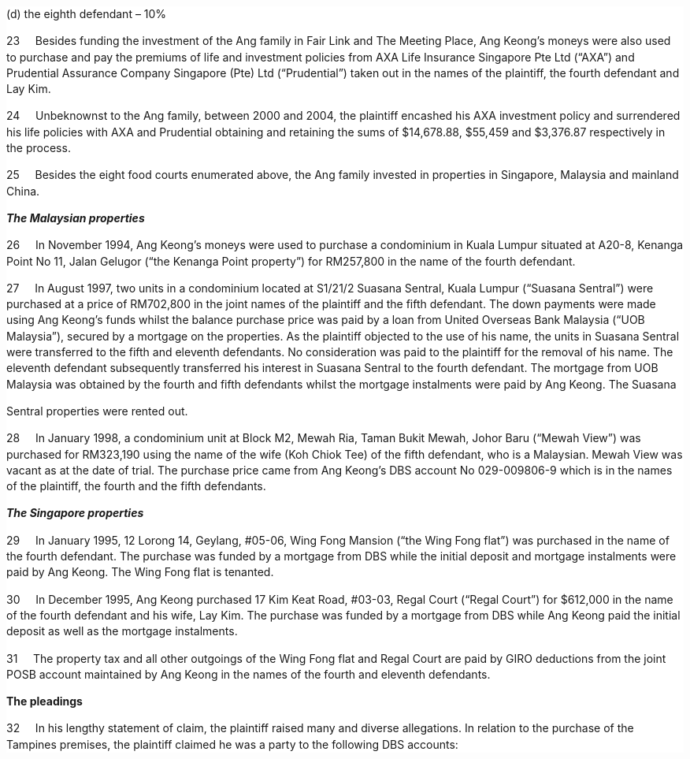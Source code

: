  (d) the eighth defendant – 10% 

23     Besides funding the investment of the Ang family in Fair Link and The Meeting Place, Ang Keong’s moneys were also used to purchase and pay the premiums of life and investment policies from AXA Life Insurance Singapore Pte Ltd (“AXA”) and Prudential Assurance Company Singapore (Pte) Ltd (“Prudential”) taken out in the names of the plaintiff, the fourth defendant and Lay Kim. 

24     Unbeknownst to the Ang family, between 2000 and 2004, the plaintiff encashed his AXA investment policy and surrendered his life policies with AXA and Prudential obtaining and retaining the sums of $14,678.88, $55,459 and $3,376.87 respectively in the process. 

25     Besides the eight food courts enumerated above, the Ang family invested in properties in Singapore, Malaysia and mainland China. 

**_The Malaysian properties_** 

26     In November 1994, Ang Keong’s moneys were used to purchase a condominium in Kuala Lumpur situated at A20-8, Kenanga Point No 11, Jalan Gelugor (“the Kenanga Point property”) for RM257,800 in the name of the fourth defendant. 

27     In August 1997, two units in a condominium located at S1/21/2 Suasana Sentral, Kuala Lumpur (“Suasana Sentral”) were purchased at a price of RM702,800 in the joint names of the plaintiff and the fifth defendant. The down payments were made using Ang Keong’s funds whilst the balance purchase price was paid by a loan from United Overseas Bank Malaysia (“UOB Malaysia”), secured by a mortgage on the properties. As the plaintiff objected to the use of his name, the units in Suasana Sentral were transferred to the fifth and eleventh defendants. No consideration was paid to the plaintiff for the removal of his name. The eleventh defendant subsequently transferred his interest in Suasana Sentral to the fourth defendant. The mortgage from UOB Malaysia was obtained by the fourth and fifth defendants whilst the mortgage instalments were paid by Ang Keong. The Suasana 


Sentral properties were rented out. 

28     In January 1998, a condominium unit at Block M2, Mewah Ria, Taman Bukit Mewah, Johor Baru (“Mewah View”) was purchased for RM323,190 using the name of the wife (Koh Chiok Tee) of the fifth defendant, who is a Malaysian. Mewah View was vacant as at the date of trial. The purchase price came from Ang Keong’s DBS account No 029-009806-9 which is in the names of the plaintiff, the fourth and the fifth defendants. 

**_The Singapore properties_** 

29     In January 1995, 12 Lorong 14, Geylang, #05-06, Wing Fong Mansion (“the Wing Fong flat”) was purchased in the name of the fourth defendant. The purchase was funded by a mortgage from DBS while the initial deposit and mortgage instalments were paid by Ang Keong. The Wing Fong flat is tenanted. 

30     In December 1995, Ang Keong purchased 17 Kim Keat Road, #03-03, Regal Court (“Regal Court”) for $612,000 in the name of the fourth defendant and his wife, Lay Kim. The purchase was funded by a mortgage from DBS while Ang Keong paid the initial deposit as well as the mortgage instalments. 

31     The property tax and all other outgoings of the Wing Fong flat and Regal Court are paid by GIRO deductions from the joint POSB account maintained by Ang Keong in the names of the fourth and eleventh defendants. 

**The pleadings** 

32     In his lengthy statement of claim, the plaintiff raised many and diverse allegations. In relation to the purchase of the Tampines premises, the plaintiff claimed he was a party to the following DBS accounts: 
